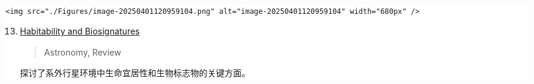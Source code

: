     <img src="./Figures/image-20250401120959104.png" alt="image-20250401120959104" width="680px" />

13. [Habitability and Biosignatures](https://arxiv.org/abs/2503.22990)

    > Astronomy, Review

    探讨了系外行星环境中生命宜居性和生物标志物的关键方面。
